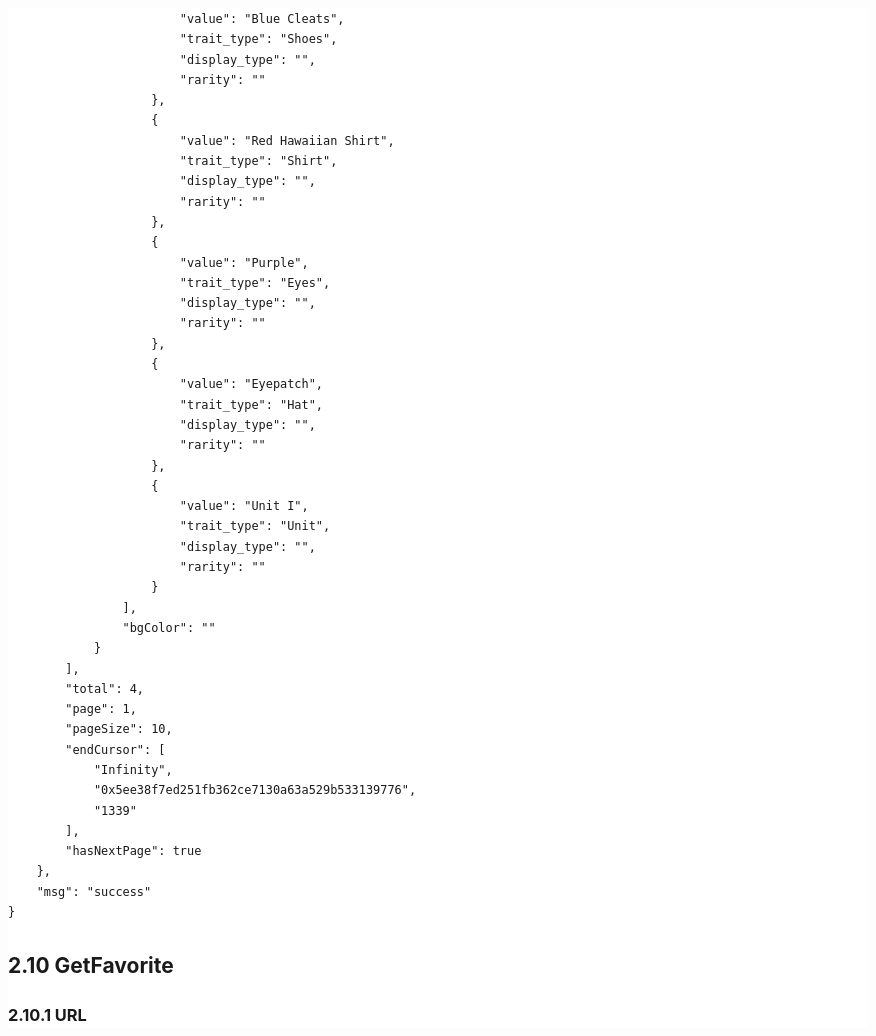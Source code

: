 ```
                        "value": "Blue Cleats",
                        "trait_type": "Shoes",
                        "display_type": "",
                        "rarity": ""
                    },
                    {
                        "value": "Red Hawaiian Shirt",
                        "trait_type": "Shirt",
                        "display_type": "",
                        "rarity": ""
                    },
                    {
                        "value": "Purple",
                        "trait_type": "Eyes",
                        "display_type": "",
                        "rarity": ""
                    },
                    {
                        "value": "Eyepatch",
                        "trait_type": "Hat",
                        "display_type": "",
                        "rarity": ""
                    },
                    {
                        "value": "Unit I",
                        "trait_type": "Unit",
                        "display_type": "",
                        "rarity": ""
                    }
                ],
                "bgColor": ""
            }
        ],
        "total": 4,
        "page": 1,
        "pageSize": 10,
        "endCursor": [
            "Infinity",
            "0x5ee38f7ed251fb362ce7130a63a529b533139776",
            "1339"
        ],
        "hasNextPage": true
    },
    "msg": "success"
}
```

## <a id="2-10">2.10 GetFavorite</a>

### 2.10.1 URL
